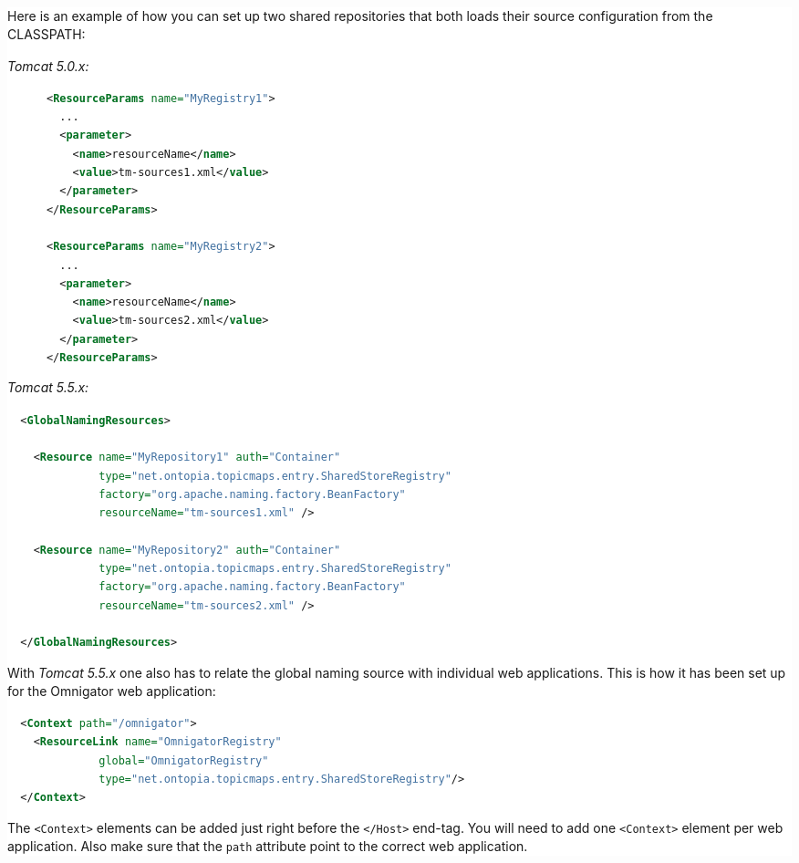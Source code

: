 Here is an example of how you can set up two shared repositories that both loads their source
configuration from the CLASSPATH:

*Tomcat 5.0.x:*

````xml
      <ResourceParams name="MyRegistry1">
        ...
        <parameter>
          <name>resourceName</name>
          <value>tm-sources1.xml</value>
        </parameter>
      </ResourceParams>

      <ResourceParams name="MyRegistry2">
        ...
        <parameter>
          <name>resourceName</name>
          <value>tm-sources2.xml</value>
        </parameter>
      </ResourceParams>
````

*Tomcat 5.5.x:*

````xml
  <GlobalNamingResources>

    <Resource name="MyRepository1" auth="Container"
              type="net.ontopia.topicmaps.entry.SharedStoreRegistry"
              factory="org.apache.naming.factory.BeanFactory" 
              resourceName="tm-sources1.xml" />

    <Resource name="MyRepository2" auth="Container"
              type="net.ontopia.topicmaps.entry.SharedStoreRegistry"
              factory="org.apache.naming.factory.BeanFactory" 
              resourceName="tm-sources2.xml" />

  </GlobalNamingResources>
````

With *Tomcat 5.5.x* one also has to relate the global naming source with individual web
applications. This is how it has been set up for the Omnigator web application:

````xml
  <Context path="/omnigator">
    <ResourceLink name="OmnigatorRegistry"
              global="OmnigatorRegistry"
              type="net.ontopia.topicmaps.entry.SharedStoreRegistry"/>
  </Context>
````

The `<Context>` elements can be added just right before the `</Host>` end-tag. You will need to add
one `<Context>` element per web application. Also make sure that the `path` attribute point to the
correct web application.
